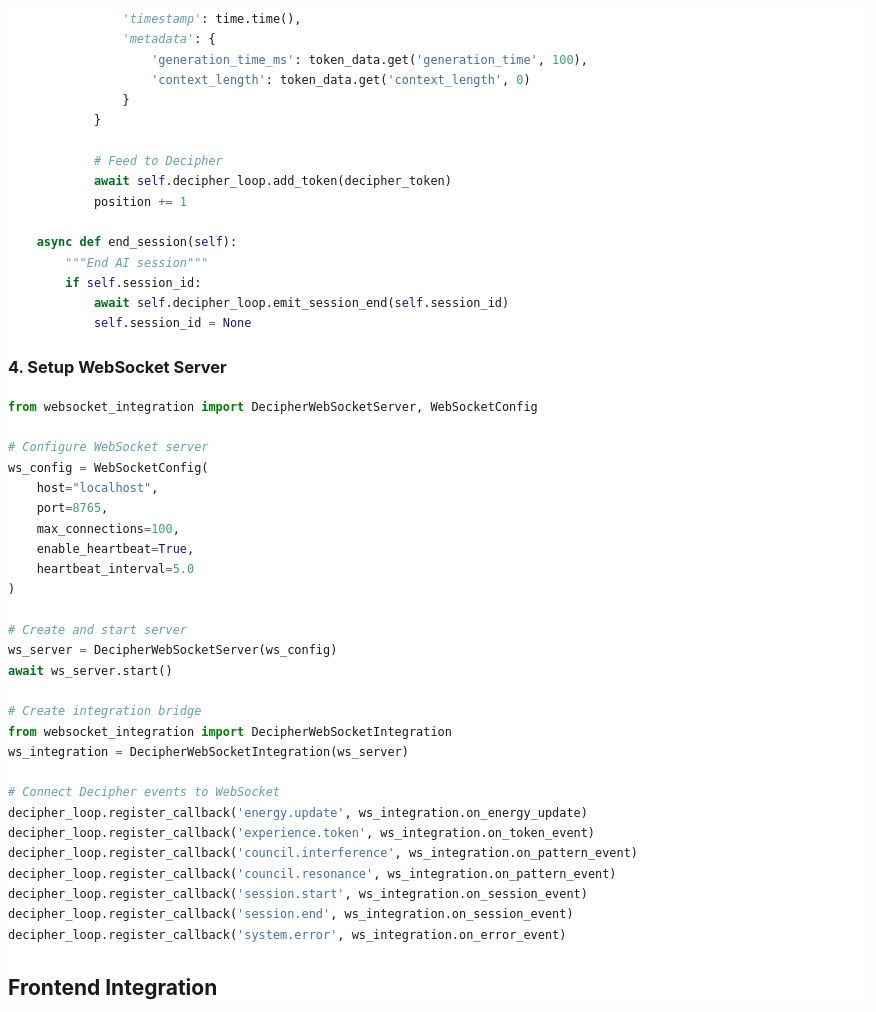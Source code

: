 ```python
                'timestamp': time.time(),
                'metadata': {
                    'generation_time_ms': token_data.get('generation_time', 100),
                    'context_length': token_data.get('context_length', 0)
                }
            }
            
            # Feed to Decipher
            await self.decipher_loop.add_token(decipher_token)
            position += 1
            
    async def end_session(self):
        """End AI session"""
        if self.session_id:
            await self.decipher_loop.emit_session_end(self.session_id)
            self.session_id = None
```

### 4. Setup WebSocket Server

```python
from websocket_integration import DecipherWebSocketServer, WebSocketConfig

# Configure WebSocket server
ws_config = WebSocketConfig(
    host="localhost",
    port=8765,
    max_connections=100,
    enable_heartbeat=True,
    heartbeat_interval=5.0
)

# Create and start server
ws_server = DecipherWebSocketServer(ws_config)
await ws_server.start()

# Create integration bridge
from websocket_integration import DecipherWebSocketIntegration
ws_integration = DecipherWebSocketIntegration(ws_server)

# Connect Decipher events to WebSocket
decipher_loop.register_callback('energy.update', ws_integration.on_energy_update)
decipher_loop.register_callback('experience.token', ws_integration.on_token_event)
decipher_loop.register_callback('council.interference', ws_integration.on_pattern_event)
decipher_loop.register_callback('council.resonance', ws_integration.on_pattern_event)
decipher_loop.register_callback('session.start', ws_integration.on_session_event)
decipher_loop.register_callback('session.end', ws_integration.on_session_event)
decipher_loop.register_callback('system.error', ws_integration.on_error_event)
```

## Frontend Integration
